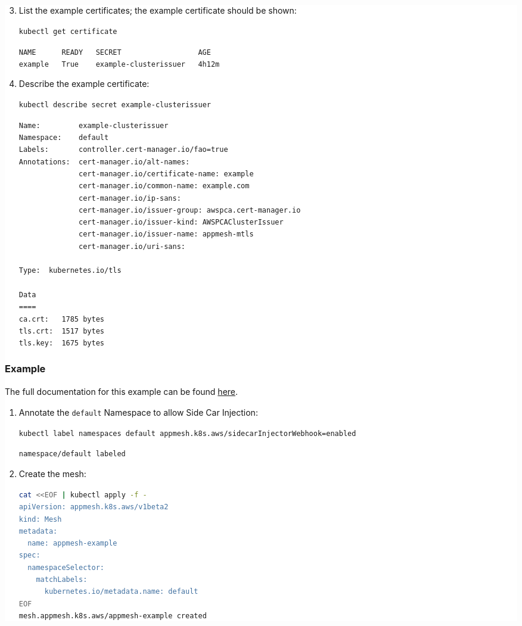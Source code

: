 3. List the example certificates; the example certificate should be shown:

    ```sh
    kubectl get certificate
    ```

    ```text
    NAME      READY   SECRET                  AGE
    example   True    example-clusterissuer   4h12m
    ```

4. Describe the example certificate:

    ```sh
    kubectl describe secret example-clusterissuer
    ```

    ```text
    Name:         example-clusterissuer
    Namespace:    default
    Labels:       controller.cert-manager.io/fao=true
    Annotations:  cert-manager.io/alt-names:
                  cert-manager.io/certificate-name: example
                  cert-manager.io/common-name: example.com
                  cert-manager.io/ip-sans:
                  cert-manager.io/issuer-group: awspca.cert-manager.io
                  cert-manager.io/issuer-kind: AWSPCAClusterIssuer
                  cert-manager.io/issuer-name: appmesh-mtls
                  cert-manager.io/uri-sans:

    Type:  kubernetes.io/tls

    Data
    ====
    ca.crt:   1785 bytes
    tls.crt:  1517 bytes
    tls.key:  1675 bytes
    ```

### Example

The full documentation for this example can be found [here](https://docs.aws.amazon.com/app-mesh/latest/userguide/getting-started-kubernetes.html#configure-app-mesh).

1. Annotate the `default` Namespace to allow Side Car Injection:

    ```sh
    kubectl label namespaces default appmesh.k8s.aws/sidecarInjectorWebhook=enabled
    ```

    ```text
    namespace/default labeled
    ```

2. Create the mesh:

    ```sh
    cat <<EOF | kubectl apply -f -
    apiVersion: appmesh.k8s.aws/v1beta2
    kind: Mesh
    metadata:
      name: appmesh-example
    spec:
      namespaceSelector:
        matchLabels:
          kubernetes.io/metadata.name: default
    EOF
    mesh.appmesh.k8s.aws/appmesh-example created
    ```
